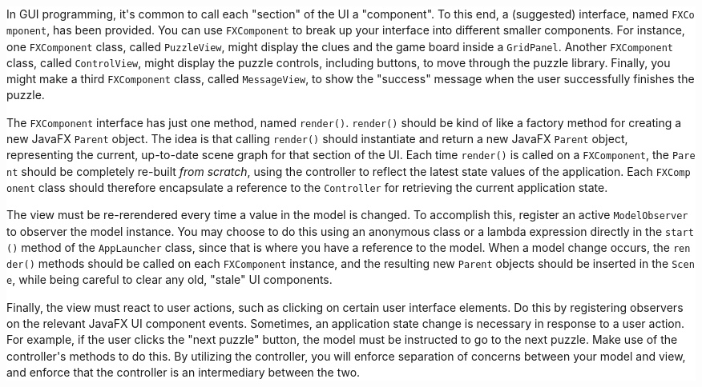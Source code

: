 In GUI programming, it's common to call each "section" of the UI a "component". To this end, a (suggested) interface, named `FXComponent`, has been provided. You can use `FXComponent` to break up your interface into different smaller components. For instance, one `FXComponent` class, called `PuzzleView`, might display the clues and the game board inside a `GridPanel`. Another `FXComponent` class, called `ControlView`, might display the puzzle controls, including buttons, to move through the puzzle library. Finally, you might make a third `FXComponent` class, called `MessageView`, to show the "success" message when the user successfully finishes the puzzle.

The `FXComponent` interface has just one method, named `render()`. `render()` should be kind of like a factory method for creating a new JavaFX `Parent` object. The idea is that calling `render()` should instantiate and return a new JavaFX `Parent` object, representing the current, up-to-date scene graph for that section of the UI. Each time `render()` is called on a `FXComponent`, the `Parent` should be completely re-built *from scratch*, using the controller to reflect the latest state values of the application. Each `FXComponent` class should therefore encapsulate a reference to the `Controller` for retrieving the current application state.

The view must be re-rerendered every time a value in the model is changed. To accomplish this, register an active `ModelObserver` to observer the model instance. You may choose to do this using an anonymous class or a lambda expression directly in the `start()` method of the `AppLauncher` class, since that is where you have a reference to the model. When a model change occurs, the `render()` methods should be called on each `FXComponent` instance, and the resulting new `Parent` objects should be inserted in the `Scene`, while being careful to clear any old, "stale" UI components.

Finally, the view must react to user actions, such as clicking on certain user interface elements. Do this by registering observers on the relevant JavaFX UI component events. Sometimes, an application state change is necessary in response to a user action. For example, if the user clicks the "next puzzle" button, the model must be instructed to go to the next puzzle. Make use of the controller's methods to do this. By utilizing the controller, you will enforce separation of concerns between your model and view, and enforce that the controller is an intermediary between the two.